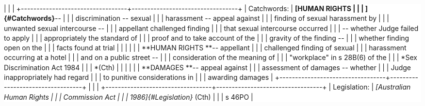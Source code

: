 |                                  |                                  |
+----------------------------------+----------------------------------+
| Catchwords:                      | **[HUMAN RIGHTS                  |
|                                  | ]{#Catchwords}**--               |
|                                  | discrimination -- sexual         |
|                                  | harassment -- appeal against     |
|                                  | finding of sexual harassment by  |
|                                  | unwanted sexual intercourse --   |
|                                  | appellant challenged finding     |
|                                  | that sexual intercourse occurred |
|                                  | -- whether Judge failed to apply |
|                                  | appropriately the standard of    |
|                                  | proof and to take account of the |
|                                  | gravity of the finding --        |
|                                  | whether finding open on the      |
|                                  | facts found at trial             |
|                                  |                                  |
|                                  | **HUMAN RIGHTS **-- appellant    |
|                                  | challenged finding of sexual     |
|                                  | harassment occurring at a hotel  |
|                                  | and on a public street --        |
|                                  | consideration of the meaning of  |
|                                  | "workplace" in s 28B(6) of the   |
|                                  | *Sex Discrimination Act 1984     |
|                                  | *(Cth)                           |
|                                  |                                  |
|                                  | **DAMAGES **-- appeal against    |
|                                  | assessment of damages -- whether |
|                                  | Judge inappropriately had regard |
|                                  | to punitive considerations in    |
|                                  | awarding damages                 |
+----------------------------------+----------------------------------+
|                                  |                                  |
+----------------------------------+----------------------------------+
| Legislation:                     | *[Australian Human Rights        |
|                                  | Commission Act                   |
|                                  | 1986]{#Legislation}* (Cth)       |
|                                  | s 46PO                           |